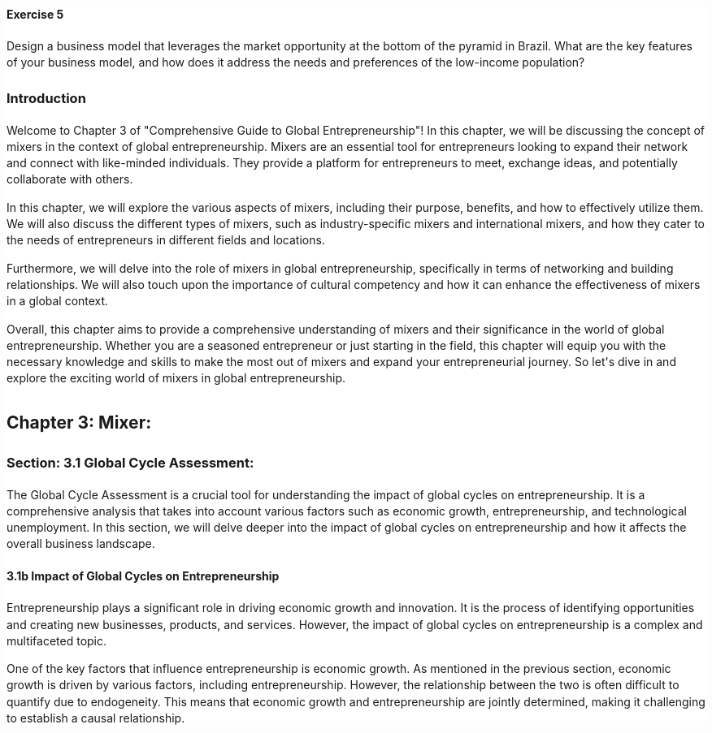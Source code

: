 #### Exercise 5
Design a business model that leverages the market opportunity at the bottom of the pyramid in Brazil. What are the key features of your business model, and how does it address the needs and preferences of the low-income population?




### Introduction

Welcome to Chapter 3 of "Comprehensive Guide to Global Entrepreneurship"! In this chapter, we will be discussing the concept of mixers in the context of global entrepreneurship. Mixers are an essential tool for entrepreneurs looking to expand their network and connect with like-minded individuals. They provide a platform for entrepreneurs to meet, exchange ideas, and potentially collaborate with others.

In this chapter, we will explore the various aspects of mixers, including their purpose, benefits, and how to effectively utilize them. We will also discuss the different types of mixers, such as industry-specific mixers and international mixers, and how they cater to the needs of entrepreneurs in different fields and locations.

Furthermore, we will delve into the role of mixers in global entrepreneurship, specifically in terms of networking and building relationships. We will also touch upon the importance of cultural competency and how it can enhance the effectiveness of mixers in a global context.

Overall, this chapter aims to provide a comprehensive understanding of mixers and their significance in the world of global entrepreneurship. Whether you are a seasoned entrepreneur or just starting in the field, this chapter will equip you with the necessary knowledge and skills to make the most out of mixers and expand your entrepreneurial journey. So let's dive in and explore the exciting world of mixers in global entrepreneurship.





## Chapter 3: Mixer:




### Section: 3.1 Global Cycle Assessment:

The Global Cycle Assessment is a crucial tool for understanding the impact of global cycles on entrepreneurship. It is a comprehensive analysis that takes into account various factors such as economic growth, entrepreneurship, and technological unemployment. In this section, we will delve deeper into the impact of global cycles on entrepreneurship and how it affects the overall business landscape.

#### 3.1b Impact of Global Cycles on Entrepreneurship

Entrepreneurship plays a significant role in driving economic growth and innovation. It is the process of identifying opportunities and creating new businesses, products, and services. However, the impact of global cycles on entrepreneurship is a complex and multifaceted topic.

One of the key factors that influence entrepreneurship is economic growth. As mentioned in the previous section, economic growth is driven by various factors, including entrepreneurship. However, the relationship between the two is often difficult to quantify due to endogeneity. This means that economic growth and entrepreneurship are jointly determined, making it challenging to establish a causal relationship.
